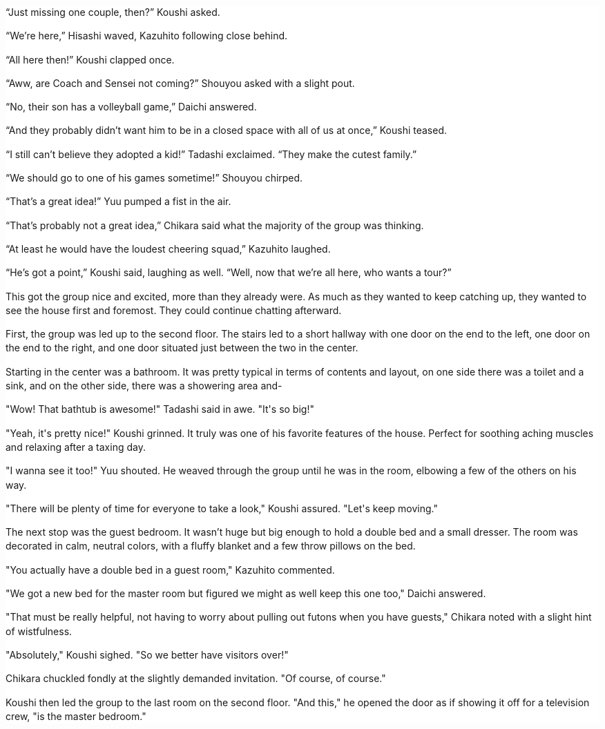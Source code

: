 “Just missing one couple, then?” Koushi asked.

“We’re here,” Hisashi waved, Kazuhito following close behind.

“All here then!” Koushi clapped once.

“Aww, are Coach and Sensei not coming?” Shouyou asked with a slight pout.

“No, their son has a volleyball game,” Daichi answered.

“And they probably didn’t want him to be in a closed space with all of us at once,” Koushi teased.

“I still can’t believe they adopted a kid!” Tadashi exclaimed. “They make the cutest family.”

“We should go to one of his games sometime!” Shouyou chirped.

“That’s a great idea!” Yuu pumped a fist in the air.

“That’s probably not a great idea,” Chikara said what the majority of the group was thinking.

“At least he would have the loudest cheering squad,” Kazuhito laughed.

“He’s got a point,” Koushi said, laughing as well. “Well, now that we’re all here, who wants a tour?”

This got the group nice and excited, more than they already were. As much as they wanted to keep catching up, they wanted to see the house first and foremost. They could continue chatting afterward.

First, the group was led up to the second floor. The stairs led to a short hallway with one door on the end to the left, one door on the end to the right, and one door situated just between the two in the center.

Starting in the center was a bathroom. It was pretty typical in terms of contents and layout, on one side there was a toilet and a sink, and on the other side, there was a showering area and-

"Wow! That bathtub is awesome!" Tadashi said in awe. "It's so big!"

"Yeah, it's pretty nice!" Koushi grinned. It truly was one of his favorite features of the house. Perfect for soothing aching muscles and relaxing after a taxing day.

"I wanna see it too!" Yuu shouted. He weaved through the group until he was in the room, elbowing a few of the others on his way.

"There will be plenty of time for everyone to take a look," Koushi assured. "Let's keep moving."

The next stop was the guest bedroom. It wasn’t huge but big enough to hold a double bed and a small dresser. The room was decorated in calm, neutral colors, with a fluffy blanket and a few throw pillows on the bed.

"You actually have a double bed in a guest room," Kazuhito commented.

"We got a new bed for the master room but figured we might as well keep this one too," Daichi answered.

"That must be really helpful, not having to worry about pulling out futons when you have guests," Chikara noted with a slight hint of wistfulness.

"Absolutely," Koushi sighed. "So we better have visitors over!"

Chikara chuckled fondly at the slightly demanded invitation. "Of course, of course."

Koushi then led the group to the last room on the second floor. "And this," he opened the door as if showing it off for a television crew, "is the master bedroom."
